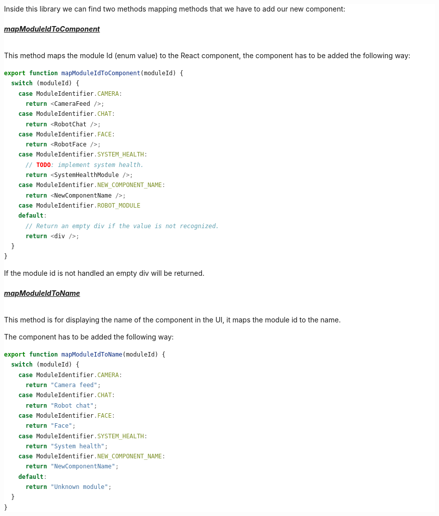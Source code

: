 Inside this library we can find two methods mapping methods that we have to add our new component:

###### **[mapModuleIdToComponent](https://github.com/AYM1607/AtHomeHRI/blob/main/src/lib/util.js#L10)**

This method maps the module Id (enum value) to the React component, the component has to be added the following way:

```js
export function mapModuleIdToComponent(moduleId) {
  switch (moduleId) {
    case ModuleIdentifier.CAMERA:
      return <CameraFeed />;
    case ModuleIdentifier.CHAT:
      return <RobotChat />;
    case ModuleIdentifier.FACE:
      return <RobotFace />;
    case ModuleIdentifier.SYSTEM_HEALTH:
      // TODO: implement system health.
      return <SystemHealthModule />;
    case ModuleIdentifier.NEW_COMPONENT_NAME:
      return <NewComponentName />;
    case ModuleIdentifier.ROBOT_MODULE
    default:
      // Return an empty div if the value is not recognized.
      return <div />;
  }
}
```

If the module id is not handled an empty div will be returned.

###### **[mapModuleIdToName](https://github.com/AYM1607/AtHomeHRI/blob/main/src/lib/util.js#L29)**


This method is for displaying the name of the component in the UI, it maps the module id to the name.

The component has to be added the following way:

```js
export function mapModuleIdToName(moduleId) {
  switch (moduleId) {
    case ModuleIdentifier.CAMERA:
      return "Camera feed";
    case ModuleIdentifier.CHAT:
      return "Robot chat";
    case ModuleIdentifier.FACE:
      return "Face";
    case ModuleIdentifier.SYSTEM_HEALTH:
      return "System health";
    case ModuleIdentifier.NEW_COMPONENT_NAME:
      return "NewComponentName";
    default:
      return "Unknown module";
  }
}
```
